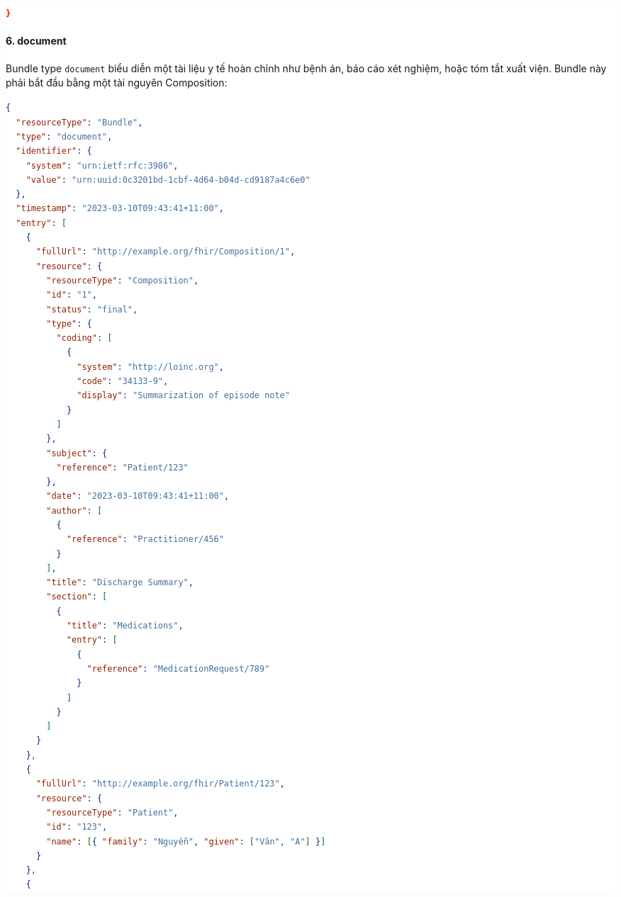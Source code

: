 ```json
}
```

#### 6. document

Bundle type `document` biểu diễn một tài liệu y tế hoàn chỉnh như bệnh án, báo cáo xét nghiệm, hoặc tóm tắt xuất viện. Bundle này phải bắt đầu bằng một tài nguyên Composition:

```json
{
  "resourceType": "Bundle",
  "type": "document",
  "identifier": {
    "system": "urn:ietf:rfc:3986",
    "value": "urn:uuid:0c3201bd-1cbf-4d64-b04d-cd9187a4c6e0"
  },
  "timestamp": "2023-03-10T09:43:41+11:00",
  "entry": [
    {
      "fullUrl": "http://example.org/fhir/Composition/1",
      "resource": {
        "resourceType": "Composition",
        "id": "1",
        "status": "final",
        "type": {
          "coding": [
            {
              "system": "http://loinc.org",
              "code": "34133-9",
              "display": "Summarization of episode note"
            }
          ]
        },
        "subject": {
          "reference": "Patient/123"
        },
        "date": "2023-03-10T09:43:41+11:00",
        "author": [
          {
            "reference": "Practitioner/456"
          }
        ],
        "title": "Discharge Summary",
        "section": [
          {
            "title": "Medications",
            "entry": [
              {
                "reference": "MedicationRequest/789"
              }
            ]
          }
        ]
      }
    },
    {
      "fullUrl": "http://example.org/fhir/Patient/123",
      "resource": {
        "resourceType": "Patient",
        "id": "123",
        "name": [{ "family": "Nguyễn", "given": ["Văn", "A"] }]
      }
    },
    {
```